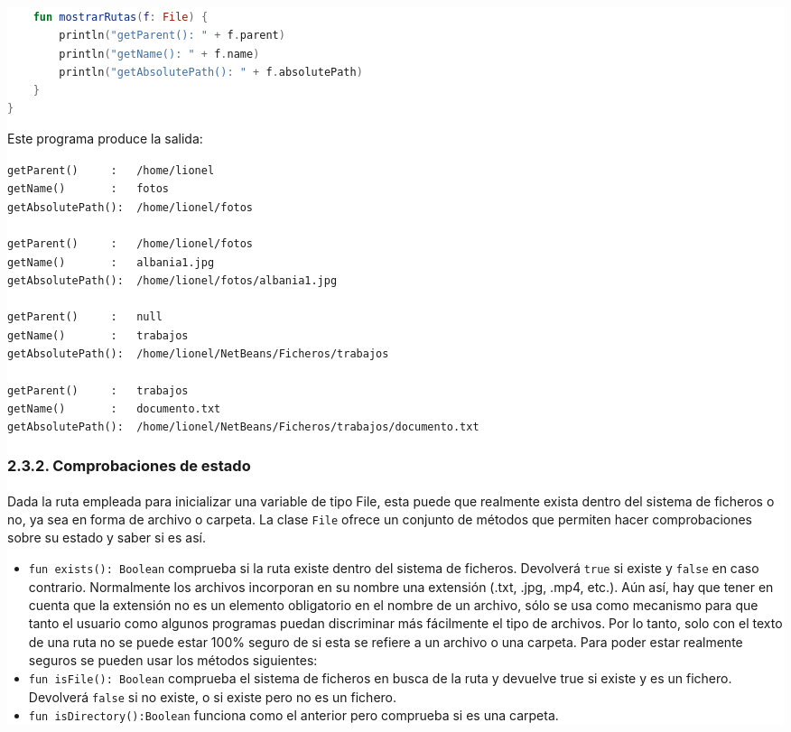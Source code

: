 ```Kotlin
    fun mostrarRutas(f: File) {
        println("getParent(): " + f.parent)
        println("getName(): " + f.name)
        println("getAbsolutePath(): " + f.absolutePath)
    }
}
```

Este programa produce la salida:

```
getParent()     :   /home/lionel
getName()       :   fotos
getAbsolutePath():  /home/lionel/fotos

getParent()     :   /home/lionel/fotos
getName()       :   albania1.jpg
getAbsolutePath():  /home/lionel/fotos/albania1.jpg

getParent()     :   null
getName()       :   trabajos
getAbsolutePath():  /home/lionel/NetBeans/Ficheros/trabajos

getParent()     :   trabajos
getName()       :   documento.txt
getAbsolutePath():  /home/lionel/NetBeans/Ficheros/trabajos/documento.txt
```

### 2.3.2. Comprobaciones de estado

Dada la ruta empleada para inicializar una variable de tipo File, esta puede que realmente exista dentro del sistema de
ficheros o no, ya sea en forma de archivo o carpeta. La clase `File` ofrece un conjunto de métodos que permiten hacer
comprobaciones sobre su estado y saber si es así.

* `fun exists(): Boolean` comprueba si la ruta existe dentro del sistema de ficheros. Devolverá `true` si existe
  y `false` en caso contrario. Normalmente los archivos incorporan en su nombre una extensión (.txt, .jpg, .mp4, etc.).
  Aún así, hay que tener en cuenta que la extensión no es un elemento obligatorio en el nombre de un archivo, sólo se
  usa como mecanismo para que tanto el usuario como algunos programas puedan discriminar más fácilmente el tipo de
  archivos. Por lo tanto, solo con el texto de una ruta no se puede estar 100% seguro de si esta se refiere a un archivo
  o una carpeta. Para poder estar realmente seguros se pueden usar los métodos siguientes:
* `fun isFile(): Boolean` comprueba el sistema de ficheros en busca de la ruta y devuelve true si existe y es un
  fichero. Devolverá `false`
  si no existe, o si existe pero no es un fichero.
* `fun isDirectory():Boolean` funciona como el anterior pero comprueba si es una carpeta.
